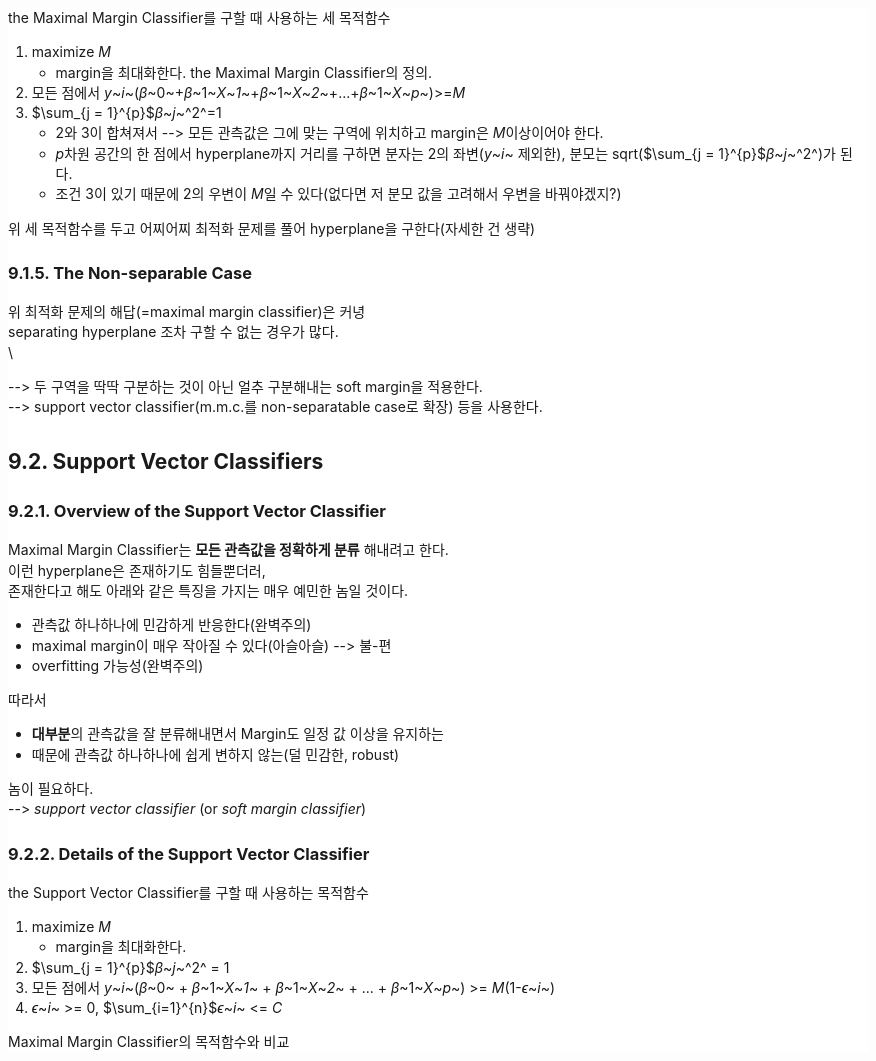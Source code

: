 the Maximal Margin Classifier를 구할 때 사용하는 세 목적함수

1. maximize *M*
    * margin을 최대화한다. the Maximal Margin Classifier의 정의.
2. 모든 점에서 *y*~*i*~(*$\beta$*~0~+*$\beta$*~1~*X*~*1*~+*$\beta$*~1~*X*~*2*~+...+*$\beta$*~1~*X*~*p*~)>=*M*
3. $\sum_{j = 1}^{p}$$\beta$~*j*~^2^=1
    * 2와 3이 합쳐져서 --> 모든 관측값은 그에 맞는 구역에 위치하고 margin은 *M*이상이어야 한다. 
    * *p*차원 공간의 한 점에서 hyperplane까지 거리를 구하면 분자는 2의 좌변(*y*~*i*~ 제외한), 분모는 sqrt($\sum_{j = 1}^{p}$$\beta$~*j*~^2^)가 된다.
    * 조건 3이 있기 때문에 2의 우변이 *M*일 수 있다(없다면 저 분모 값을 고려해서 우변을 바꿔야겠지?) 

위 세 목적함수를 두고 어찌어찌 최적화 문제를 풀어 hyperplane을 구한다(자세한 건 생략)

### 9.1.5. The Non-separable Case

위 최적화 문제의 해답(=maximal margin classifier)은 커녕   
separating hyperplane 조차 구할 수 없는 경우가 많다.  
\

--> 두 구역을 딱딱 구분하는 것이 아닌 얼추 구분해내는 soft margin을 적용한다.  
--> support vector classifier(m.m.c.를 non-separatable case로 확장) 등을 사용한다.

## 9.2. Support Vector Classifiers

### 9.2.1. Overview of the Support Vector Classifier

Maximal Margin Classifier는 **모든 관측값을 정확하게 분류** 해내려고 한다.  
이런 hyperplane은 존재하기도 힘들뿐더러,  
존재한다고 해도 아래와 같은 특징을 가지는 매우 예민한 놈일 것이다.  

* 관측값 하나하나에 민감하게 반응한다(완벽주의)
* maximal margin이 매우 작아질 수 있다(아슬아슬) --> 불-편
* overfitting 가능성(완벽주의)

따라서  

* **대부분**의 관측값을 잘 분류해내면서 Margin도 일정 값 이상을 유지하는
* 때문에 관측값 하나하나에 쉽게 변하지 않는(덜 민감한, robust)

놈이 필요하다.  
--> *support vector classifier* (or *soft margin classifier*)

### 9.2.2. Details of the Support Vector Classifier

the Support Vector Classifier를 구할 때 사용하는 목적함수

1. maximize *M*
    * margin을 최대화한다.
2. $\sum_{j = 1}^{p}$$\beta$~*j*~^2^ = 1
3. 모든 점에서 *y*~*i*~(*$\beta$*~0~ + *$\beta$*~1~*X*~*1*~ + *$\beta$*~1~*X*~*2*~ + ... + *$\beta$*~1~*X*~*p*~) >= *M*(1-$\epsilon$~*i*~)
4. $\epsilon$~*i*~ >= 0, $\sum_{i=1}^{n}$$\epsilon$~*i*~ <= *C*

Maximal Margin Classifier의 목적함수와 비교
